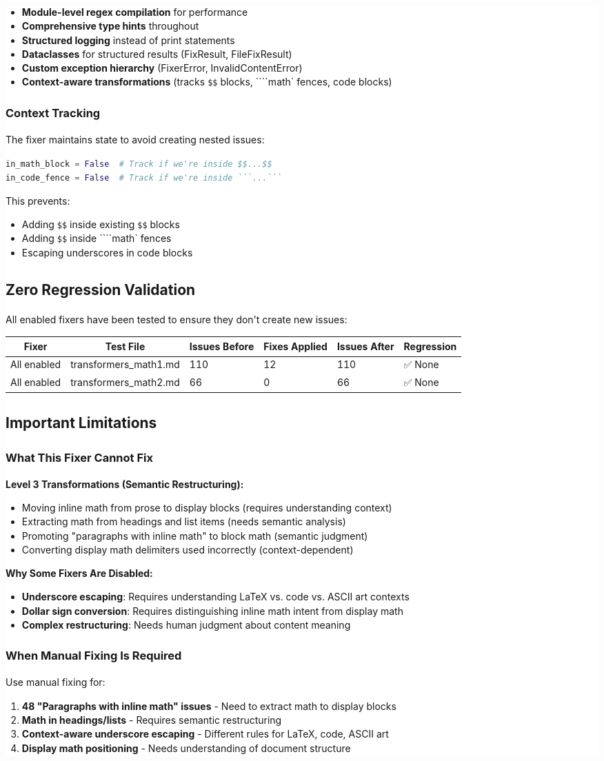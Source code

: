 - **Module-level regex compilation** for performance
- **Comprehensive type hints** throughout
- **Structured logging** instead of print statements
- **Dataclasses** for structured results (FixResult, FileFixResult)
- **Custom exception hierarchy** (FixerError, InvalidContentError)
- **Context-aware transformations** (tracks `$$` blocks, ````math` fences, code blocks)

### Context Tracking

The fixer maintains state to avoid creating nested issues:

```python
in_math_block = False  # Track if we're inside $$...$$
in_code_fence = False  # Track if we're inside ```...```
```

This prevents:
- Adding `$$` inside existing `$$` blocks
- Adding `$$` inside ````math` fences
- Escaping underscores in code blocks

## Zero Regression Validation

All enabled fixers have been tested to ensure they don't create new issues:

| Fixer | Test File | Issues Before | Fixes Applied | Issues After | Regression |
|-------|-----------|---------------|---------------|--------------|------------|
| All enabled | transformers_math1.md | 110 | 12 | 110 | ✅ None |
| All enabled | transformers_math2.md | 66 | 0 | 66 | ✅ None |

## Important Limitations

### What This Fixer Cannot Fix

**Level 3 Transformations (Semantic Restructuring):**
- Moving inline math from prose to display blocks (requires understanding context)
- Extracting math from headings and list items (needs semantic analysis)
- Promoting "paragraphs with inline math" to block math (semantic judgment)
- Converting display math delimiters used incorrectly (context-dependent)

**Why Some Fixers Are Disabled:**
- **Underscore escaping**: Requires understanding LaTeX vs. code vs. ASCII art contexts
- **Dollar sign conversion**: Requires distinguishing inline math intent from display math
- **Complex restructuring**: Needs human judgment about content meaning

### When Manual Fixing Is Required

Use manual fixing for:
1. **48 "Paragraphs with inline math" issues** - Need to extract math to display blocks
2. **Math in headings/lists** - Requires semantic restructuring
3. **Context-aware underscore escaping** - Different rules for LaTeX, code, ASCII art
4. **Display math positioning** - Needs understanding of document structure
